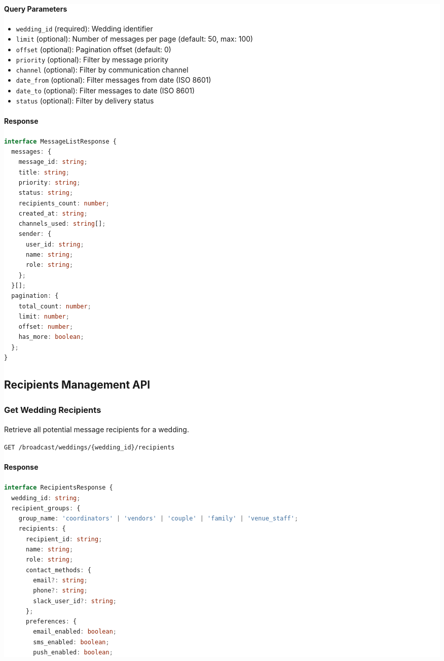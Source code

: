 #### Query Parameters
- `wedding_id` (required): Wedding identifier
- `limit` (optional): Number of messages per page (default: 50, max: 100)
- `offset` (optional): Pagination offset (default: 0)
- `priority` (optional): Filter by message priority
- `channel` (optional): Filter by communication channel
- `date_from` (optional): Filter messages from date (ISO 8601)
- `date_to` (optional): Filter messages to date (ISO 8601)
- `status` (optional): Filter by delivery status

#### Response
```typescript
interface MessageListResponse {
  messages: {
    message_id: string;
    title: string;
    priority: string;
    status: string;
    recipients_count: number;
    created_at: string;
    channels_used: string[];
    sender: {
      user_id: string;
      name: string;
      role: string;
    };
  }[];
  pagination: {
    total_count: number;
    limit: number;
    offset: number;
    has_more: boolean;
  };
}
```

## Recipients Management API

### Get Wedding Recipients
Retrieve all potential message recipients for a wedding.

```http
GET /broadcast/weddings/{wedding_id}/recipients
```

#### Response
```typescript
interface RecipientsResponse {
  wedding_id: string;
  recipient_groups: {
    group_name: 'coordinators' | 'vendors' | 'couple' | 'family' | 'venue_staff';
    recipients: {
      recipient_id: string;
      name: string;
      role: string;
      contact_methods: {
        email?: string;
        phone?: string;
        slack_user_id?: string;
      };
      preferences: {
        email_enabled: boolean;
        sms_enabled: boolean;
        push_enabled: boolean;
```